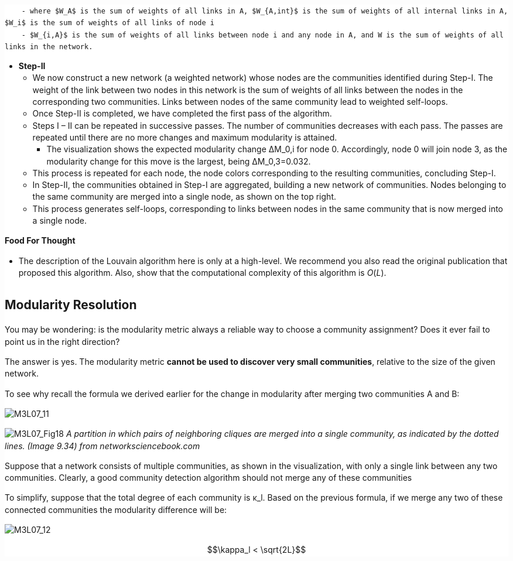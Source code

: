 		- where $W_A$ is the sum of weights of all links in A, $W_{A,int}$ is the sum of weights of all internal links in A, $W_i$ is the sum of weights of all links of node i
		- $W_{i,A}$ is the sum of weights of all links between node i and any node in A, and W is the sum of weights of all links in the network.    
- **Step-II**
	- We now construct a new network (a weighted network) whose nodes are the communities identified during Step-I. The weight of the link between two nodes in this network is the sum of weights of all links between the nodes in the corresponding two communities. Links between nodes of the same community lead to weighted self-loops.  
	- Once Step-II is completed, we have completed the first pass of the algorithm.   
	- Steps I – II can be repeated in successive passes. The number of communities decreases with each pass. The passes are repeated until there are no more changes and maximum modularity is attained. 	 
		- The visualization shows the expected modularity change ΔM_0,i for node 0. Accordingly, node 0 will join node 3, as the modularity change for this move is the largest, being ΔM_0,3=0.032.   
	- This process is repeated for each node, the node colors corresponding to the resulting communities, concluding Step-I.   
	- In Step-II, the communities obtained in Step-I are aggregated, building a new network of communities. Nodes belonging to the same community are merged into a single node, as shown on the top right.   
	- This process generates self-loops, corresponding to links between nodes in the same community that is now merged into a single node. 

**Food For Thought**
- The description of the Louvain algorithm here is only at a high-level. We recommend you also read the original publication that proposed this algorithm. Also, show that the computational complexity of this algorithm is $O(L)$.

## Modularity Resolution

You may be wondering: is the modularity metric always a reliable way to choose a community assignment? Does it ever fail to point us in the right direction? 

The answer is yes. The modularity metric __cannot be used to discover very small communities__, relative to the size of the given network.  

To see why recall the formula we derived earlier for the change in modularity after merging two communities A and B: 

![M3L07_11](imgs/M3L07_11.png)

![M3L07_Fig18](imgs/M3L07_Fig18.jpeg)
*A partition in which pairs of neighboring cliques are merged into a single community, as indicated by the dotted lines. (Image 9.34) from networksciencebook.com*

Suppose that a network consists of multiple communities, as shown in the visualization, with only a single link between any two communities. Clearly, a good community detection algorithm should not merge any of these communities  

To simplify, suppose that the total degree of each community is κ_l. Based on the previous formula, if we merge any two of these connected communities the modularity difference will be: 

![M3L07_12](imgs/M3L07_12.png)

$$\kappa_l < \sqrt{2L}$$
